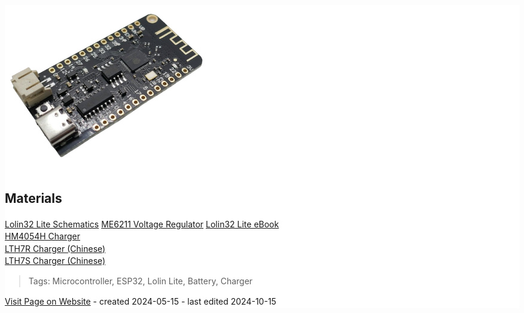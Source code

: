 


<img src="images/esp32_lolin_front_t.png" width="40%" height="40%" />





## Materials
[Lolin32 Lite Schematics](materials/lolin32_lite.pdf)
[ME6211 Voltage Regulator](materials/me6211_ldo.pdf)
[Lolin32 Lite eBook](https://megma.ma/wp-content/uploads/2021/08/Wemos-ESP32-Lolin32-Board-BOOK-ENGLISH.pdf)   
[HM4054H Charger](materials/hm4054h_datasheet.pdf)   
[LTH7R Charger (Chinese)](materials/lth7r_datasheet_ch.pdf)   
[LTH7S Charger (Chinese)](materials/lth7s_datasheet_ch.pdf)   



  


> Tags: Microcontroller, ESP32, Lolin Lite, Battery, Charger

[Visit Page on Website](https://done.land/components/microcontroller/families/esp/esp32/developmentboards/esp32s/lolin32lite?601146050916240343) - created 2024-05-15 - last edited 2024-10-15
